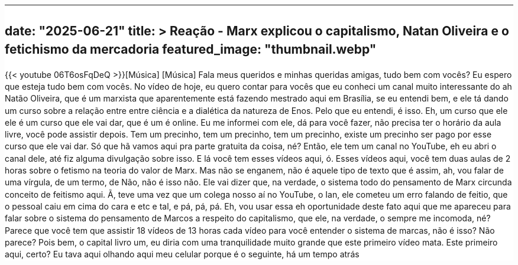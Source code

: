
---
date: "2025-06-21"
title: > 
    Reação - Marx explicou o capitalismo, Natan Oliveira e o fetichismo da mercadoria
featured_image: "thumbnail.webp"
---
{{< youtube 06T6osFqDeQ >}}[Música]
[Música]
Fala meus queridos e minhas queridas
amigas, tudo bem com vocês? Eu espero
que esteja tudo bem com vocês.
No vídeo de hoje, eu quero contar para
vocês que eu conheci um canal muito
interessante do ah Natão Oliveira, que é
um marxista
que aparentemente está fazendo mestrado
aqui em Brasília, se eu entendi bem, e
ele tá dando um curso
sobre a relação entre
entre
ciência e a dialética da natureza de
Enos. Pelo que eu entendi, é isso. Eh,
um curso que ele ele é um curso que ele
vai dar, que é um é online. Eu me
informei com ele, dá para você fazer,
não precisa ter o horário da aula livre,
você pode assistir depois. Tem um
precinho, tem um precinho, tem um
precinho, existe um precinho ser pago
por esse curso que ele vai dar. Só que
hã vamos aqui pra parte gratuita da
coisa, né? Então, ele tem um canal no
YouTube, eh eu abri o canal dele, até
fiz alguma divulgação sobre isso. E lá
você tem esses vídeos aqui, ó. Esses
vídeos aqui, você tem duas aulas de 2
horas sobre o fetismo na teoria do valor
de Marx. Mas não se enganem, não é
aquele tipo de texto que é assim, ah,
vou falar de uma vírgula, de um termo,
de Não, não é isso não. Ele vai dizer
que, na verdade, o sistema todo do
pensamento de Marx circunda conceito de
feitismo aqui. Ã,
teve uma vez que um colega nosso aí no
YouTube, o Ian, ele cometeu um erro
falando de feitio, que o pessoal caiu em
cima do cara e etc e tal, e pá, pá, pá.
Eh, vou usar essa eh oportunidade deste
fato aqui que me apareceu para falar
sobre
o sistema do pensamento de Marcos a
respeito do capitalismo, que ele, na
verdade, o sempre me incomoda, né?
Parece que você tem que assistir 18
vídeos de 13 horas cada vídeo para você
entender o sistema de marcas, não é
isso? Não parece? Pois bem, o capital
livro um, eu diria com uma tranquilidade
muito grande que este primeiro vídeo
mata. Este primeiro aqui, certo?
Eu tava aqui olhando aqui meu celular
porque é o seguinte, há um tempo atrás